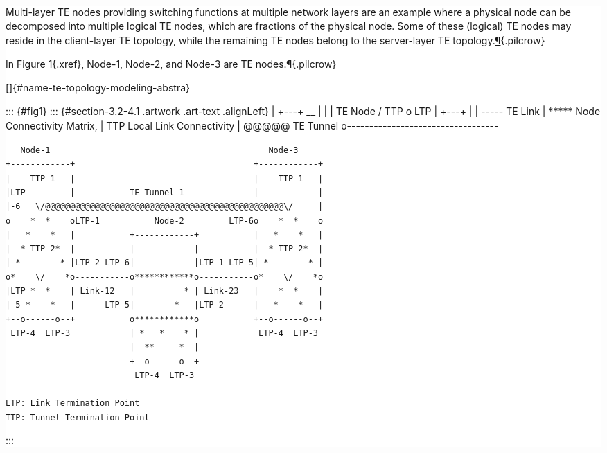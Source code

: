 Multi-layer TE nodes providing switching functions at multiple network
layers are an example where a physical node can be decomposed into
multiple logical TE nodes, which are fractions of the physical node.
Some of these (logical) TE nodes may reside in the client-layer TE
topology, while the remaining TE nodes belong to the server-layer TE
topology.[¶](#section-3.2-2){.pilcrow}

In [Figure 1](#fig1){.xref}, Node-1, Node-2, and Node-3 are TE
nodes.[¶](#section-3.2-3){.pilcrow}

[]{#name-te-topology-modeling-abstra}

::: {#fig1}
::: {#section-3.2-4.1 .artwork .art-text .alignLeft}
                                 | +---+          __
                                 | |   | TE Node  \/ TTP  o LTP
                                 | +---+
                                 |
                                 | ----- TE Link
                                 | ***** Node Connectivity Matrix,
                                 |       TTP Local Link Connectivity
                                 | @@@@@ TE Tunnel
                                 o----------------------------------

       Node-1                                            Node-3
    +------------+                                    +------------+
    |    TTP-1   |                                    |    TTP-1   |
    |LTP  __     |           TE-Tunnel-1              |     __     |
    |-6   \/@@@@@@@@@@@@@@@@@@@@@@@@@@@@@@@@@@@@@@@@@@@@@@@@\/     |
    o    *  *    oLTP-1           Node-2         LTP-6o    *  *    o
    |   *    *   |           +------------+           |   *    *   |
    |  * TTP-2*  |           |            |           |  * TTP-2*  |
    | *   __   * |LTP-2 LTP-6|            |LTP-1 LTP-5| *   __   * |
    o*    \/    *o-----------o************o-----------o*    \/    *o
    |LTP *  *    | Link-12   |          * | Link-23   |    *  *    |
    |-5 *    *   |      LTP-5|        *   |LTP-2      |   *    *   |
    +--o------o--+           o************o           +--o------o--+
     LTP-4  LTP-3            | *   *    * |            LTP-4  LTP-3
                             |  **     *  |
                             +--o------o--+
                              LTP-4  LTP-3

    LTP: Link Termination Point
    TTP: Tunnel Termination Point
:::
